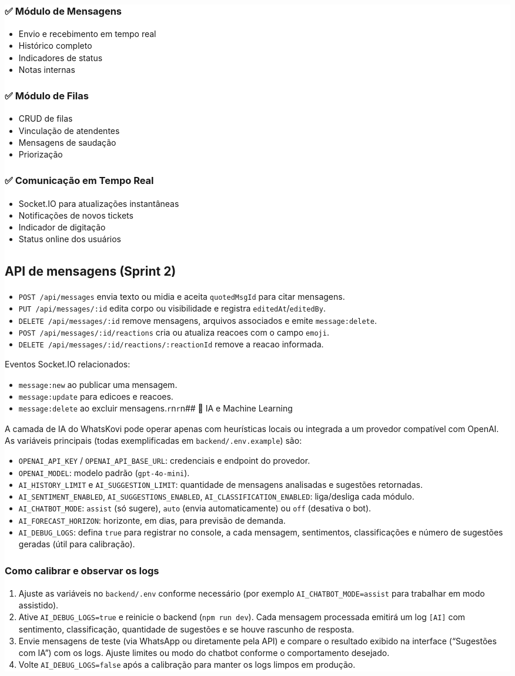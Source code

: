 ### ✅ Módulo de Mensagens
- Envio e recebimento em tempo real
- Histórico completo
- Indicadores de status
- Notas internas

### ✅ Módulo de Filas
- CRUD de filas
- Vinculação de atendentes
- Mensagens de saudação
- Priorização

### ✅ Comunicação em Tempo Real
- Socket.IO para atualizações instantâneas
- Notificações de novos tickets
- Indicador de digitação
- Status online dos usuários

## API de mensagens (Sprint 2)

- `POST /api/messages` envia texto ou midia e aceita `quotedMsgId` para citar mensagens.
- `PUT /api/messages/:id` edita corpo ou visibilidade e registra `editedAt`/`editedBy`.
- `DELETE /api/messages/:id` remove mensagens, arquivos associados e emite `message:delete`.
- `POST /api/messages/:id/reactions` cria ou atualiza reacoes com o campo `emoji`.
- `DELETE /api/messages/:id/reactions/:reactionId` remove a reacao informada.

Eventos Socket.IO relacionados:
- `message:new` ao publicar uma mensagem.
- `message:update` para edicoes e reacoes.
- `message:delete` ao excluir mensagens.`r`n`r`n## 🤖 IA e Machine Learning

A camada de IA do WhatsKovi pode operar apenas com heurísticas locais ou integrada a um provedor compatível com OpenAI. As variáveis principais (todas exemplificadas em `backend/.env.example`) são:

- `OPENAI_API_KEY` / `OPENAI_API_BASE_URL`: credenciais e endpoint do provedor.
- `OPENAI_MODEL`: modelo padrão (`gpt-4o-mini`).
- `AI_HISTORY_LIMIT` e `AI_SUGGESTION_LIMIT`: quantidade de mensagens analisadas e sugestões retornadas.
- `AI_SENTIMENT_ENABLED`, `AI_SUGGESTIONS_ENABLED`, `AI_CLASSIFICATION_ENABLED`: liga/desliga cada módulo.
- `AI_CHATBOT_MODE`: `assist` (só sugere), `auto` (envia automaticamente) ou `off` (desativa o bot).
- `AI_FORECAST_HORIZON`: horizonte, em dias, para previsão de demanda.
- `AI_DEBUG_LOGS`: defina `true` para registrar no console, a cada mensagem, sentimentos, classificações e número de sugestões geradas (útil para calibração).

### Como calibrar e observar os logs

1. Ajuste as variáveis no `backend/.env` conforme necessário (por exemplo `AI_CHATBOT_MODE=assist` para trabalhar em modo assistido).
2. Ative `AI_DEBUG_LOGS=true` e reinicie o backend (`npm run dev`). Cada mensagem processada emitirá um log `[AI]` com sentimento, classificação, quantidade de sugestões e se houve rascunho de resposta.
3. Envie mensagens de teste (via WhatsApp ou diretamente pela API) e compare o resultado exibido na interface (“Sugestões com IA”) com os logs. Ajuste limites ou modo do chatbot conforme o comportamento desejado.
4. Volte `AI_DEBUG_LOGS=false` após a calibração para manter os logs limpos em produção.

